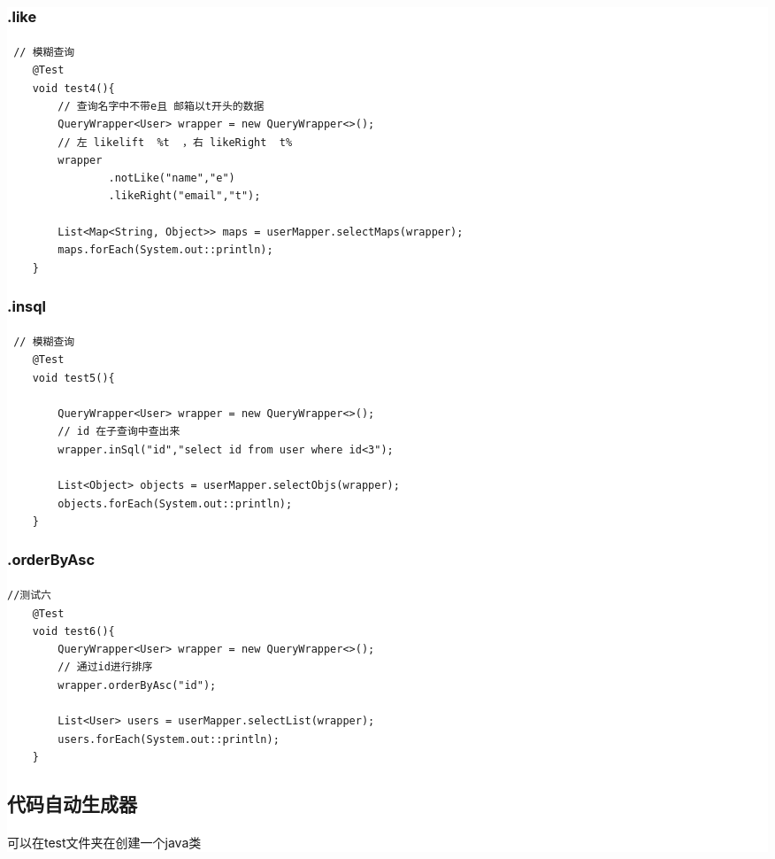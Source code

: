 ### .like

```
 // 模糊查询
    @Test
    void test4(){
        // 查询名字中不带e且 邮箱以t开头的数据
        QueryWrapper<User> wrapper = new QueryWrapper<>();
        // 左 likelift  %t  ，右 likeRight  t%
        wrapper
                .notLike("name","e")
                .likeRight("email","t");

        List<Map<String, Object>> maps = userMapper.selectMaps(wrapper);
        maps.forEach(System.out::println);
    }
```

### .insql

```
 // 模糊查询
    @Test
    void test5(){

        QueryWrapper<User> wrapper = new QueryWrapper<>();
        // id 在子查询中查出来
        wrapper.inSql("id","select id from user where id<3");

        List<Object> objects = userMapper.selectObjs(wrapper);
        objects.forEach(System.out::println);
    }
```

### .orderByAsc

```
//测试六
    @Test
    void test6(){
        QueryWrapper<User> wrapper = new QueryWrapper<>();
        // 通过id进行排序
        wrapper.orderByAsc("id");

        List<User> users = userMapper.selectList(wrapper);
        users.forEach(System.out::println);
    }
```

## 代码自动生成器

可以在test文件夹在创建一个java类
